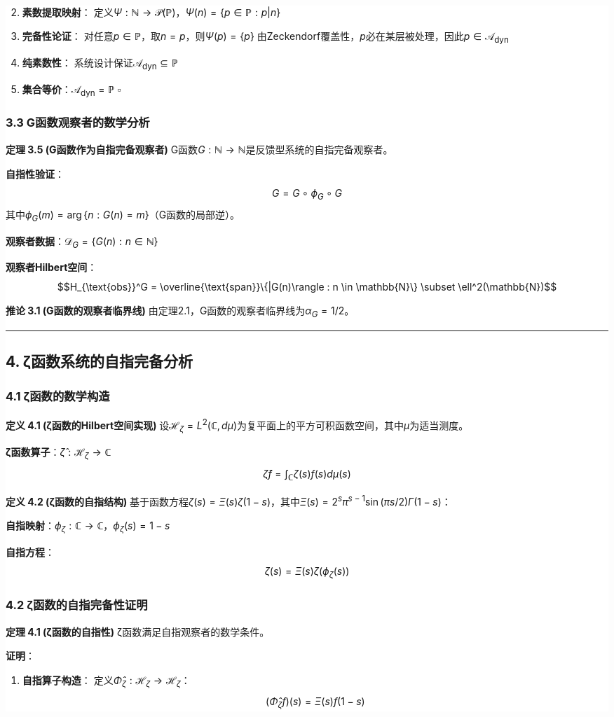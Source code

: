 2. **素数提取映射**：
   定义$\Psi: \mathbb{N} \to \mathcal{P}(\mathbb{P})$，$\Psi(n) = \{p \in \mathbb{P} : p | n\}$
   
3. **完备性论证**：
   对任意$p \in \mathbb{P}$，取$n = p$，则$\Psi(p) = \{p\}$
   由Zeckendorf覆盖性，$p$必在某层被处理，因此$p \in \mathcal{A}_{\text{dyn}}$
   
4. **纯素数性**：
   系统设计保证$\mathcal{A}_{\text{dyn}} \subseteq \mathbb{P}$
   
5. **集合等价**：$\mathcal{A}_{\text{dyn}} = \mathbb{P}$ $\square$

### 3.3 G函数观察者的数学分析

**定理 3.5 (G函数作为自指完备观察者)**
G函数$G: \mathbb{N} \to \mathbb{N}$是反馈型系统的自指完备观察者。

**自指性验证**：
$$G = G \circ \phi_G \circ G$$
其中$\phi_G(m) = \arg\{n : G(n) = m\}$（G函数的局部逆）。

**观察者数据**：$\mathcal{D}_G = \{G(n) : n \in \mathbb{N}\}$

**观察者Hilbert空间**：
$$H_{\text{obs}}^G = \overline{\text{span}}\{|G(n)\rangle : n \in \mathbb{N}\} \subset \ell^2(\mathbb{N})$$

**推论 3.1 (G函数的观察者临界线)**
由定理2.1，G函数的观察者临界线为$\alpha_G = 1/2$。

---

## 4. ζ函数系统的自指完备分析

### 4.1 ζ函数的数学构造

**定义 4.1 (ζ函数的Hilbert空间实现)**
设$\mathcal{H}_\zeta = L^2(\mathbb{C}, d\mu)$为复平面上的平方可积函数空间，其中$\mu$为适当测度。

**ζ函数算子**：$\hat{\zeta}: \mathcal{H}_\zeta \to \mathbb{C}$
$$\hat{\zeta}f = \int_{\mathbb{C}} \zeta(s) f(s) d\mu(s)$$

**定义 4.2 (ζ函数的自指结构)**
基于函数方程$\zeta(s) = \Xi(s)\zeta(1-s)$，其中$\Xi(s) = 2^s\pi^{s-1}\sin(\pi s/2)\Gamma(1-s)$：

**自指映射**：$\phi_\zeta: \mathbb{C} \to \mathbb{C}$，$\phi_\zeta(s) = 1-s$

**自指方程**：
$$\zeta(s) = \Xi(s) \zeta(\phi_\zeta(s))$$

### 4.2 ζ函数的自指完备性证明

**定理 4.1 (ζ函数的自指性)**
ζ函数满足自指观察者的数学条件。

**证明**：
1. **自指算子构造**：
   定义$\hat{\Phi}_\zeta: \mathcal{H}_\zeta \to \mathcal{H}_\zeta$：
   $$(\hat{\Phi}_\zeta f)(s) = \Xi(s) f(1-s)$$
   